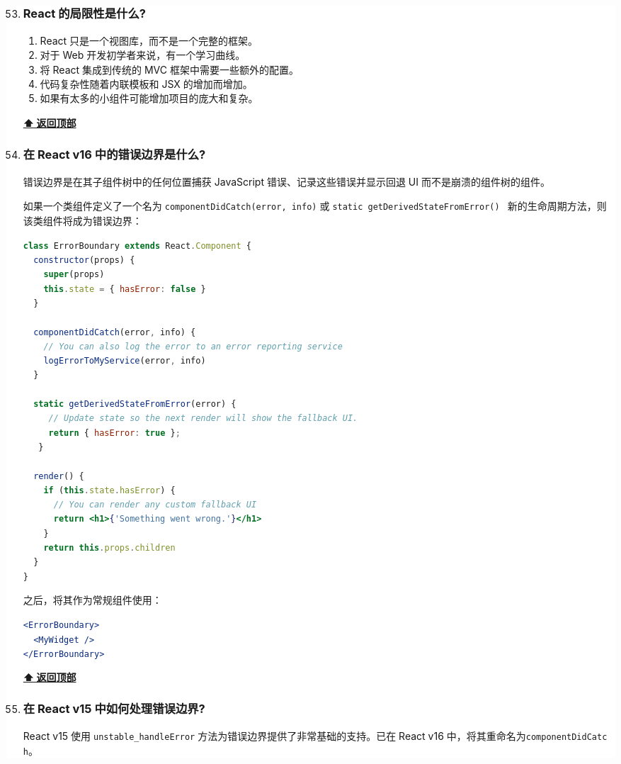 53. ### React 的局限性是什么?

    1. React 只是一个视图库，而不是一个完整的框架。
    2. 对于 Web 开发初学者来说，有一个学习曲线。
    3. 将 React 集成到传统的 MVC 框架中需要一些额外的配置。
    4. 代码复杂性随着内联模板和 JSX 的增加而增加。
    5. 如果有太多的小组件可能增加项目的庞大和复杂。

    **[⬆ 返回顶部](#目录)**

54. ### 在 React v16 中的错误边界是什么?

    错误边界是在其子组件树中的任何位置捕获 JavaScript 错误、记录这些错误并显示回退 UI 而不是崩溃的组件树的组件。

    如果一个类组件定义了一个名为 `componentDidCatch(error, info)` 或 `static getDerivedStateFromError() ` 新的生命周期方法，则该类组件将成为错误边界：

    ```jsx 
    class ErrorBoundary extends React.Component {
      constructor(props) {
        super(props)
        this.state = { hasError: false }
      }

      componentDidCatch(error, info) {
        // You can also log the error to an error reporting service
        logErrorToMyService(error, info)
      }

      static getDerivedStateFromError(error) {
         // Update state so the next render will show the fallback UI.
         return { hasError: true };
       }

      render() {
        if (this.state.hasError) {
          // You can render any custom fallback UI
          return <h1>{'Something went wrong.'}</h1>
        }
        return this.props.children
      }
    }
    ```

    之后，将其作为常规组件使用：

    ```jsx 
    <ErrorBoundary>
      <MyWidget />
    </ErrorBoundary>
    ```

    **[⬆ 返回顶部](#目录)**

55. ### 在 React v15 中如何处理错误边界?

    React v15 使用 `unstable_handleError` 方法为错误边界提供了非常基础的支持。已在 React v16 中，将其重命名为`componentDidCatch`。 
